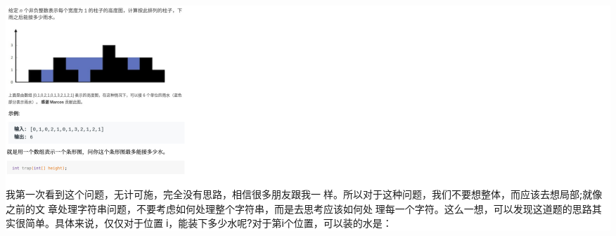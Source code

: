 <img src="img/image-20200325222914179.png" alt="image-20200325222914179" style="zoom:25%;" />

我第一次看到这个问题，无计可施，完全没有思路，相信很多朋友跟我一 样。所以对于这种问题，我们不要想整体，而应该去想局部;就像之前的文 章处理字符串问题，不要考虑如何处理整个字符串，而是去思考应该如何处 理每一个字符。这么一想，可以发现这道题的思路其实很简单。具体来说，仅仅对于位置 i，能装下多少水呢?对于第i个位置，可以装的水是：
